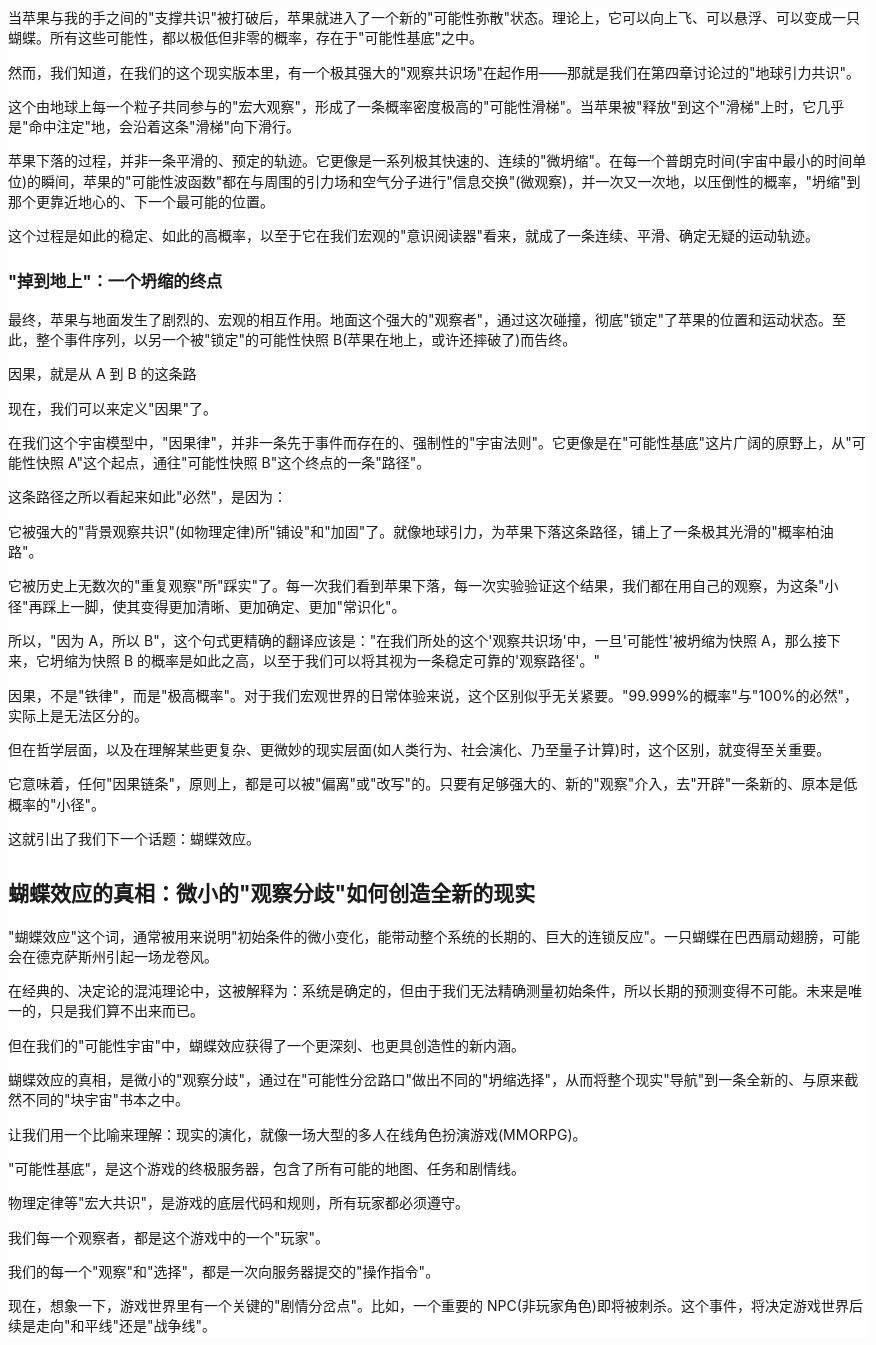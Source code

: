 当苹果与我的手之间的"支撑共识"被打破后，苹果就进入了一个新的"可能性弥散"状态。理论上，它可以向上飞、可以悬浮、可以变成一只蝴蝶。所有这些可能性，都以极低但非零的概率，存在于"可能性基底"之中。

然而，我们知道，在我们的这个现实版本里，有一个极其强大的"观察共识场"在起作用——那就是我们在第四章讨论过的"地球引力共识"。

这个由地球上每一个粒子共同参与的"宏大观察"，形成了一条概率密度极高的"可能性滑梯"。当苹果被"释放"到这个"滑梯"上时，它几乎是"命中注定"地，会沿着这条"滑梯"向下滑行。

苹果下落的过程，并非一条平滑的、预定的轨迹。它更像是一系列极其快速的、连续的"微坍缩"。在每一个普朗克时间(宇宙中最小的时间单位)的瞬间，苹果的"可能性波函数"都在与周围的引力场和空气分子进行"信息交换"(微观察)，并一次又一次地，以压倒性的概率，"坍缩"到那个更靠近地心的、下一个最可能的位置。

这个过程是如此的稳定、如此的高概率，以至于它在我们宏观的"意识阅读器"看来，就成了一条连续、平滑、确定无疑的运动轨迹。

### "掉到地上"：一个坍缩的终点

最终，苹果与地面发生了剧烈的、宏观的相互作用。地面这个强大的"观察者"，通过这次碰撞，彻底"锁定"了苹果的位置和运动状态。至此，整个事件序列，以另一个被"锁定"的可能性快照 B(苹果在地上，或许还摔破了)而告终。

因果，就是从 A 到 B 的这条路

现在，我们可以来定义"因果"了。

在我们这个宇宙模型中，"因果律"，并非一条先于事件而存在的、强制性的"宇宙法则"。它更像是在"可能性基底"这片广阔的原野上，从"可能性快照 A"这个起点，通往"可能性快照 B"这个终点的一条"路径"。

这条路径之所以看起来如此"必然"，是因为：

它被强大的"背景观察共识"(如物理定律)所"铺设"和"加固"了。就像地球引力，为苹果下落这条路径，铺上了一条极其光滑的"概率柏油路"。

它被历史上无数次的"重复观察"所"踩实"了。每一次我们看到苹果下落，每一次实验验证这个结果，我们都在用自己的观察，为这条"小径"再踩上一脚，使其变得更加清晰、更加确定、更加"常识化"。

所以，"因为 A，所以 B"，这个句式更精确的翻译应该是："在我们所处的这个'观察共识场'中，一旦'可能性'被坍缩为快照 A，那么接下来，它坍缩为快照 B 的概率是如此之高，以至于我们可以将其视为一条稳定可靠的'观察路径'。"

因果，不是"铁律"，而是"极高概率"。对于我们宏观世界的日常体验来说，这个区别似乎无关紧要。"99.999%的概率"与"100%的必然"，实际上是无法区分的。

但在哲学层面，以及在理解某些更复杂、更微妙的现实层面(如人类行为、社会演化、乃至量子计算)时，这个区别，就变得至关重要。

它意味着，任何"因果链条"，原则上，都是可以被"偏离"或"改写"的。只要有足够强大的、新的"观察"介入，去"开辟"一条新的、原本是低概率的"小径"。

这就引出了我们下一个话题：蝴蝶效应。

## 蝴蝶效应的真相：微小的"观察分歧"如何创造全新的现实

"蝴蝶效应"这个词，通常被用来说明"初始条件的微小变化，能带动整个系统的长期的、巨大的连锁反应"。一只蝴蝶在巴西扇动翅膀，可能会在德克萨斯州引起一场龙卷风。

在经典的、决定论的混沌理论中，这被解释为：系统是确定的，但由于我们无法精确测量初始条件，所以长期的预测变得不可能。未来是唯一的，只是我们算不出来而已。

但在我们的"可能性宇宙"中，蝴蝶效应获得了一个更深刻、也更具创造性的新内涵。

蝴蝶效应的真相，是微小的"观察分歧"，通过在"可能性分岔路口"做出不同的"坍缩选择"，从而将整个现实"导航"到一条全新的、与原来截然不同的"块宇宙"书本之中。

让我们用一个比喻来理解：现实的演化，就像一场大型的多人在线角色扮演游戏(MMORPG)。

"可能性基底"，是这个游戏的终极服务器，包含了所有可能的地图、任务和剧情线。

物理定律等"宏大共识"，是游戏的底层代码和规则，所有玩家都必须遵守。

我们每一个观察者，都是这个游戏中的一个"玩家"。

我们的每一个"观察"和"选择"，都是一次向服务器提交的"操作指令"。

现在，想象一下，游戏世界里有一个关键的"剧情分岔点"。比如，一个重要的 NPC(非玩家角色)即将被刺杀。这个事件，将决定游戏世界后续是走向"和平线"还是"战争线"。
